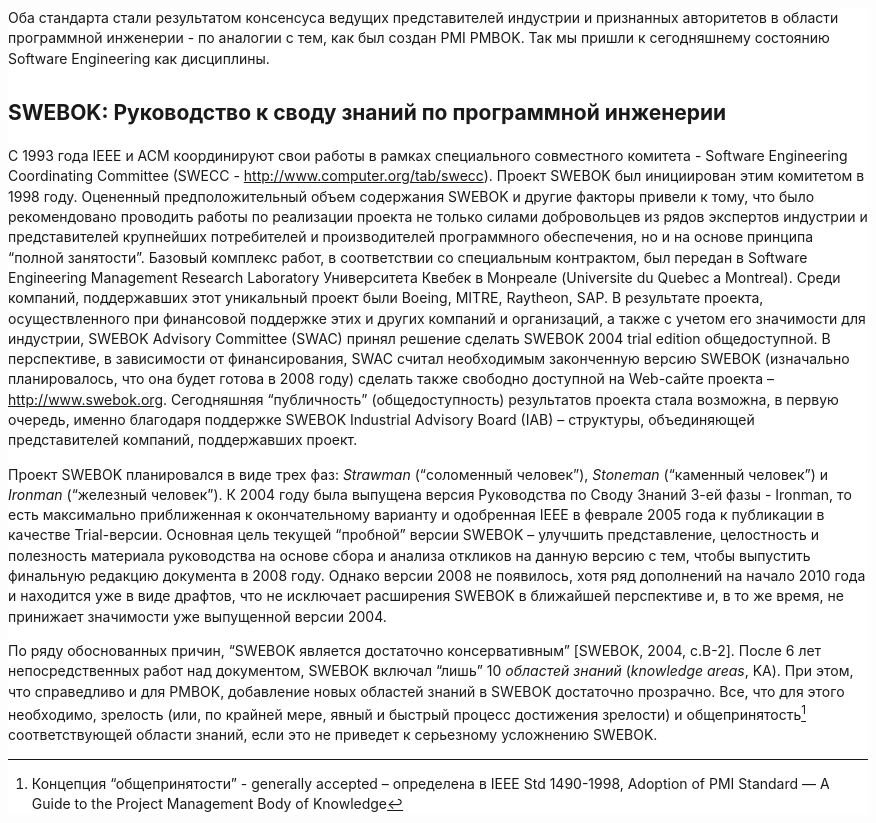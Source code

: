 [^0_3]: ACM – Association of Computer Machinery

Оба стандарта стали результатом консенсуса ведущих представителей индустрии и
признанных авторитетов в области программной инженерии - по аналогии с тем, как
был создан PMI PMBOK. Так мы пришли к сегодняшнему состоянию Software
Engineering как дисциплины.

## SWEBOK: Руководство к своду знаний по программной инженерии

C 1993 года IEEE и ACM координируют свои работы в рамках специального
совместного комитета - Software Engineering Coordinating Committee (SWECC -
http://www.computer.org/tab/swecc). Проект SWEBOK был инициирован этим комитетом
в 1998 году. Оцененный предположительный объем содержания SWEBOK и другие
факторы привели к тому, что было рекомендовано проводить работы по реализации
проекта не только силами добровольцев из рядов экспертов индустрии и
представителей крупнейших потребителей и производителей программного
обеспечения, но и на основе принципа “полной занятости”. Базовый комплекс работ,
в соответствии со специальным контрактом, был передан в Software Engineering
Management Research Laboratory Университета Квебек в Монреале (Universite du
Quebec a Montreal). Среди компаний, поддержавших этот уникальный проект были
Boeing, MITRE, Raytheon, SAP. В результате проекта, оcуществленного при
финансовой поддержке этих и других компаний и организаций, а также с учетом его
значимости для индустрии, SWEBOK Advisory Committee (SWAC) принял решение
сделать SWEBOK 2004 trial edition общедоступной. В перспективе, в зависимости от
финансирования, SWAC считал необходимым законченную версию SWEBOK (изначально
планировалось, что она будет готова в 2008 году) сделать также свободно
доступной на Web-сайте проекта – http://www.swebok.org. Сегодняшняя
“публичность” (общедоступность) результатов проекта стала возможна, в первую
очередь, именно благодаря поддержке SWEBOK Industrial Advisory Board (IAB) –
структуры, объединяющей представителей компаний, поддержавших проект.

Проект SWEBOK планировался в виде трех фаз: *Strawman* (“соломенный человек”),
*Stoneman* (“каменный человек”) и *Ironman* (“железный человек”). К 2004 году
была выпущена версия Руководства по Своду Знаний 3-ей фазы - Ironman, то есть
максимально приближенная к окончательному варианту и одобренная IEEE в феврале
2005 года к публикации в качестве Trial-версии. Основная цель текущей “пробной”
версии SWEBOK – улучшить представление, целостность и полезность материала
руководства на основе сбора и анализа откликов на данную версию с тем, чтобы
выпустить финальную редакцию документа в 2008 году. Однако версии 2008 не
появилось, хотя ряд дополнений на начало 2010 года и находится уже в виде
драфтов, что не исключает расширения SWEBOK в ближайшей перспективе и, в то же
время, не принижает значимости уже выпущенной версии 2004.

По ряду обоснованных причин, “SWEBOK является достаточно консервативным”
[SWEBOK, 2004, с.B-2]. После 6 лет непосредственных работ над документом,
SWEBOK включал “лишь” 10 *областей знаний* (*knowledge areas*, KA). При этом,
что справедливо и для PMBOK, добавление новых областей знаний в SWEBOK
достаточно прозрачно. Все, что для этого необходимо, зрелость (или, по крайней
мере, явный и быстрый процесс достижения зрелости) и общепринятость[^0_4]
соответствующей области знаний, если это не приведет к серьезному усложнению
SWEBOK.

[^0_4]: Концепция “общепринятости” - generally accepted – определена в IEEE
Std 1490-1998, Adoption of PMI Standard — A Guide to the Project Management
Body of Knowledge


[^0_1]: IEEE - Computer Society of the Institute for Electrical and Electronic
[^0_2]: ISO – International Organization for Standardization. https://www.iso.ch ;